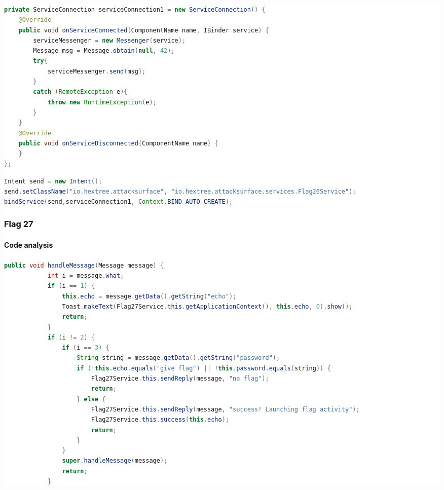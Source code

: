 ```java
private ServiceConnection serviceConnection1 = new ServiceConnection() {  
    @Override  
    public void onServiceConnected(ComponentName name, IBinder service) {  
        serviceMessenger = new Messenger(service);  
        Message msg = Message.obtain(null, 42);  
        try{  
            serviceMessenger.send(msg);  
        }  
        catch (RemoteException e){  
            throw new RuntimeException(e);  
        }  
    }  
    @Override  
    public void onServiceDisconnected(ComponentName name) {  
    }  
};
```

```java
Intent send = new Intent();  
send.setClassName("io.hextree.attacksurface", "io.hextree.attacksurface.services.Flag26Service");  
bindService(send,serviceConnection1, Context.BIND_AUTO_CREATE);
```

### Flag 27
#### Code analysis
```java
public void handleMessage(Message message) {
            int i = message.what;
            if (i == 1) {
                this.echo = message.getData().getString("echo");
                Toast.makeText(Flag27Service.this.getApplicationContext(), this.echo, 0).show();
                return;
            }
            if (i != 2) {
                if (i == 3) {
                    String string = message.getData().getString("password");
                    if (!this.echo.equals("give flag") || !this.password.equals(string)) {
                        Flag27Service.this.sendReply(message, "no flag");
                        return;
                    } else {
                        Flag27Service.this.sendReply(message, "success! Launching flag activity");
                        Flag27Service.this.success(this.echo);
                        return;
                    }
                }
                super.handleMessage(message);
                return;
            }
```
